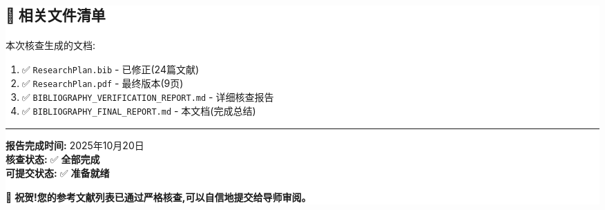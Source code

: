 
## 📁 相关文件清单

本次核查生成的文档:
1. ✅ `ResearchPlan.bib` - 已修正(24篇文献)
2. ✅ `ResearchPlan.pdf` - 最终版本(9页)
3. ✅ `BIBLIOGRAPHY_VERIFICATION_REPORT.md` - 详细核查报告
4. ✅ `BIBLIOGRAPHY_FINAL_REPORT.md` - 本文档(完成总结)

---

**报告完成时间:** 2025年10月20日  
**核查状态:** ✅ **全部完成**  
**可提交状态:** ✅ **准备就绪**

🎉 **祝贺!您的参考文献列表已通过严格核查,可以自信地提交给导师审阅。**
